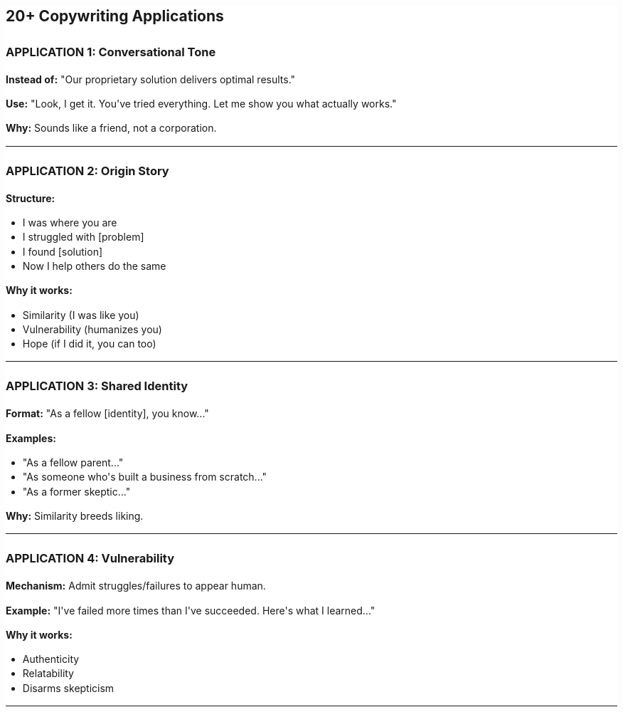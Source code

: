 ## 20+ Copywriting Applications

### APPLICATION 1: Conversational Tone

**Instead of:** "Our proprietary solution delivers optimal results."

**Use:** "Look, I get it. You've tried everything. Let me show you what actually works."

**Why:** Sounds like a friend, not a corporation.

---

### APPLICATION 2: Origin Story

**Structure:**
- I was where you are
- I struggled with [problem]
- I found [solution]
- Now I help others do the same

**Why it works:**
- Similarity (I was like you)
- Vulnerability (humanizes you)
- Hope (if I did it, you can too)

---

### APPLICATION 3: Shared Identity

**Format:**
"As a fellow [identity], you know..."

**Examples:**
- "As a fellow parent..."
- "As someone who's built a business from scratch..."
- "As a former skeptic..."

**Why:** Similarity breeds liking.

---

### APPLICATION 4: Vulnerability

**Mechanism:**
Admit struggles/failures to appear human.

**Example:**
"I've failed more times than I've succeeded. Here's what I learned..."

**Why it works:**
- Authenticity
- Relatability
- Disarms skepticism

---
